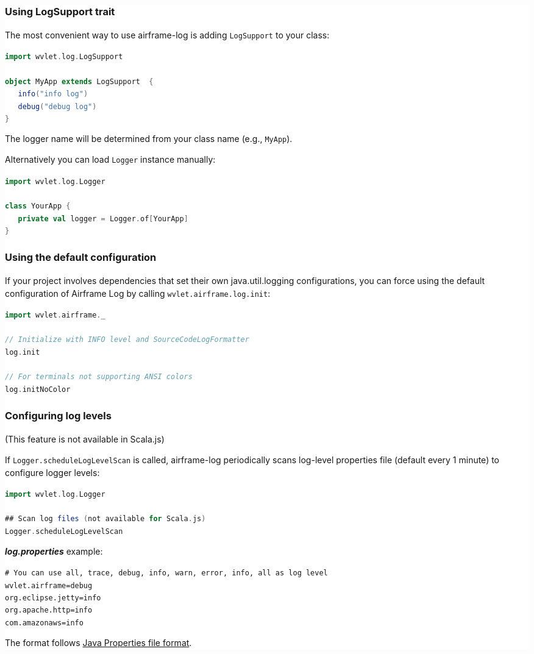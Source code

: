 ### Using LogSupport trait

The most convenient way to use airframe-log is adding `LogSupport` to your class:

```scala
import wvlet.log.LogSupport

object MyApp extends LogSupport  {
   info("info log")
   debug("debug log")
}
```

The logger name will be determined from your class name (e.g., `MyApp`).

Alternatively you can load `Logger` instance manually:

```scala
import wvlet.log.Logger

class YourApp {
   private val logger = Logger.of[YourApp]
}
```

### Using the default configuration

If your project involves dependencies that set their own java.util.logging configurations, 
you can force using the default configuration of Airframe Log by calling `wvlet.airframe.log.init`:

```scala
import wvlet.airframe._

// Initialize with INFO level and SourceCodeLogFormatter
log.init

// For terminals not supporting ANSI colors
log.initNoColor
```

### Configuring log levels

(This feature is not available in Scala.js)

If `Logger.scheduleLogLevelScan` is called, airframe-log periodically scans log-level properties file (default every 1 minute) to configure logger levels:

```scala
import wvlet.log.Logger

## Scan log files (not available for Scala.js)
Logger.scheduleLogLevelScan
```

***log.properties*** example:
```
# You can use all, trace, debug, info, warn, error, info, all as log level
wvlet.airframe=debug
org.eclipse.jetty=info
org.apache.http=info
com.amazonaws=info
```
The format follows [Java Properties file format](https://docs.oracle.com/javase/7/docs/api/java/util/Properties.html#load(java.io.Reader)).


[gitter-badge]: https://badges.gitter.im/Join%20Chat.svg
[gitter-link]: https://gitter.im/wvlet/wvlet?utm_source=badge&utm_medium=badge&utm_campaign=pr-badge&utm_content=badge
